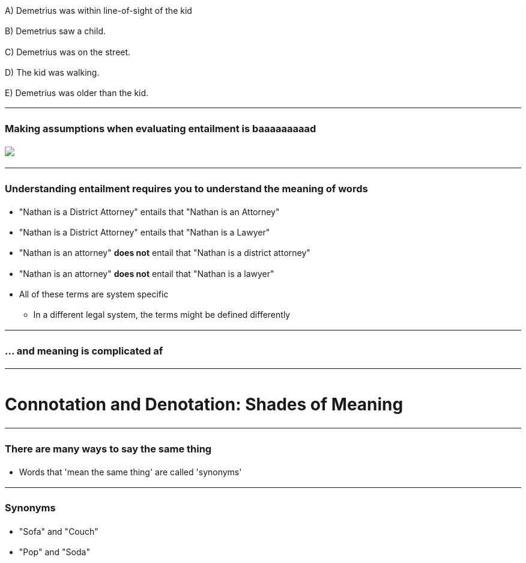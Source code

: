 A) Demetrius was within line-of-sight of the kid

B) Demetrius saw a child.

C) Demetrius was on the street.

D) <correct>The kid was walking.</correct>

E) Demetrius was older than the kid.

---

### Making assumptions when evaluating entailment is baaaaaaaaad

<img class="r-stretch" src="img/kidgoat.jpg">

---

### Understanding entailment requires you to understand the meaning of words

- "Nathan is a District Attorney" entails that "Nathan is an Attorney"

- "Nathan is a District Attorney" entails that "Nathan is a Lawyer"

- "Nathan is an attorney" **does not** entail that "Nathan is a district attorney"

- "Nathan is an attorney" **does not** entail that "Nathan is a lawyer"

- All of these terms are system specific

	- In a different legal system, the terms might be defined differently

---

### ... and meaning is complicated af

---

# Connotation and Denotation: Shades of Meaning

---

### There are many ways to say the same thing

- Words that 'mean the same thing' are called 'synonyms'

---

### Synonyms

- "Sofa" and "Couch"

- "Pop" and "Soda"
